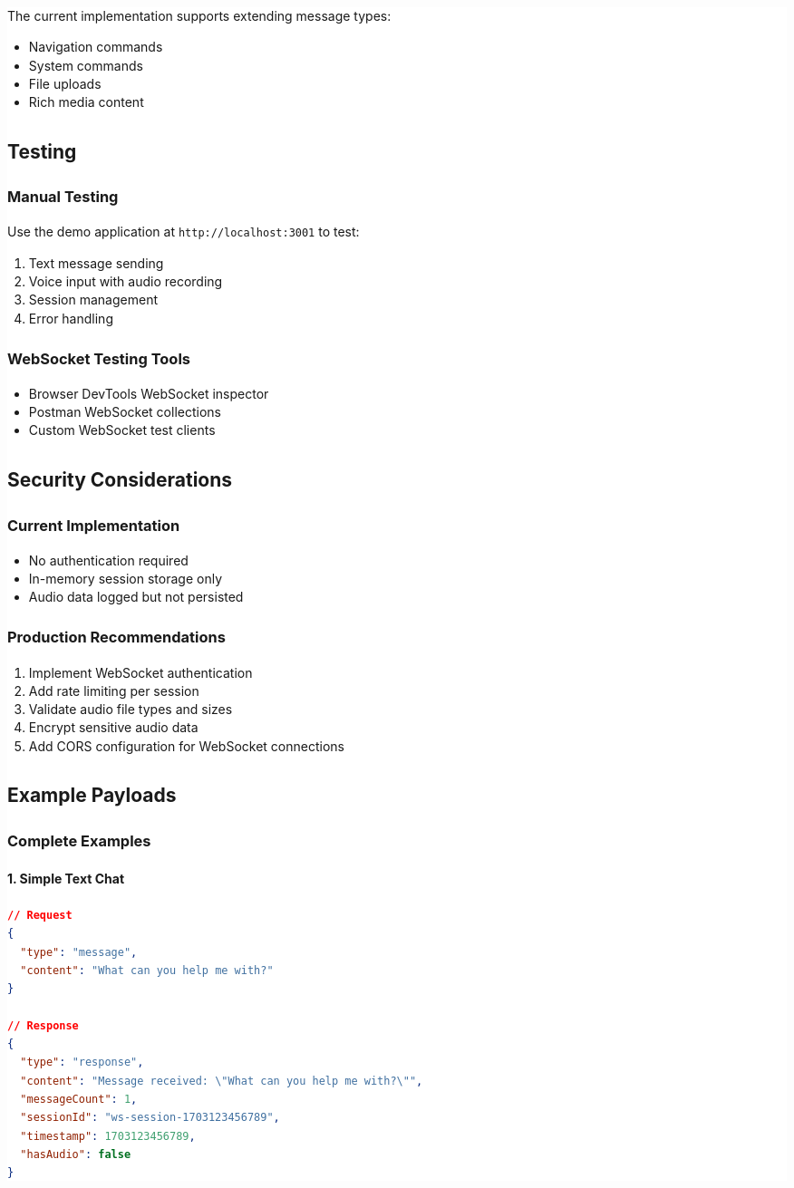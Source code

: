 The current implementation supports extending message types:

- Navigation commands
- System commands
- File uploads
- Rich media content

## Testing

### Manual Testing

Use the demo application at `http://localhost:3001` to test:

1. Text message sending
2. Voice input with audio recording
3. Session management
4. Error handling

### WebSocket Testing Tools

- Browser DevTools WebSocket inspector
- Postman WebSocket collections
- Custom WebSocket test clients

## Security Considerations

### Current Implementation

- No authentication required
- In-memory session storage only
- Audio data logged but not persisted

### Production Recommendations

1. Implement WebSocket authentication
2. Add rate limiting per session
3. Validate audio file types and sizes
4. Encrypt sensitive audio data
5. Add CORS configuration for WebSocket connections

## Example Payloads

### Complete Examples

#### 1. Simple Text Chat

```json
// Request
{
  "type": "message",
  "content": "What can you help me with?"
}

// Response
{
  "type": "response",
  "content": "Message received: \"What can you help me with?\"",
  "messageCount": 1,
  "sessionId": "ws-session-1703123456789",
  "timestamp": 1703123456789,
  "hasAudio": false
}
```
